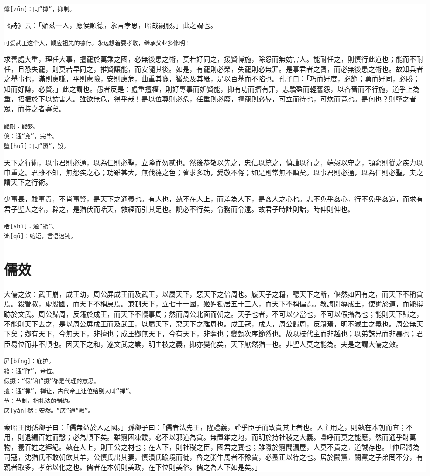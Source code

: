 ```
僔[zūn]：同“撙”，抑制。
```

《詩》云：「媚茲一人，應侯順德，永言孝思，昭哉嗣服。」此之謂也。

```
可爱武王这个人，顺应祖先的德行。永远想着要孝敬，继承父业多修明！
```



求善處大重，理任大事，擅寵於萬乘之國，必無後患之術，莫若好同之，援賢博施，除怨而無妨害人。能耐任之，則慎行此道也；能而不耐任，且恐失寵，則莫若早同之，推賢讓能，而安隨其後。如是，有寵則必榮，失寵則必無罪。是事君者之寶，而必無後患之術也。故知兵者之舉事也，滿則慮嗛，平則慮險，安則慮危，曲重其豫，猶恐及其旤，是以百舉而不陷也。孔子曰：「巧而好度，必節；勇而好同，必勝；知而好謙，必賢。」此之謂也。愚者反是：處重擅權，則好專事而妒賢能，抑有功而擠有罪，志驕盈而輕舊怨，以吝嗇而不行施，道乎上為重，招權於下以妨害人。雖欲無危，得乎哉！是以位尊則必危，任重則必廢，擅寵則必辱，可立而待也，可炊而竟也。是何也？則墮之者眾，而持之者寡矣。

```
能耐：能够。
傹：通“竟”，完毕。
堕[huī]：同“隳”，毁。
```



天下之行術，以事君則必通，以為仁則必聖，立隆而勿貳也。然後恭敬以先之，忠信以統之，慎謹以行之，端愨以守之，頓窮則從之疾力以申重之。君雖不知，無怨疾之心；功雖甚大，無伐德之色；省求多功，愛敬不倦；如是則常無不順矣。以事君則必通，以為仁則必聖，夫之謂天下之行術。

少事長，賤事貴，不肖事賢，是天下之通義也。有人也，埶不在人上，而羞為人下，是姦人之心也。志不免乎姦心，行不免乎姦道，而求有君子聖人之名，辟之，是猶伏而咶天，救經而引其足也。說必不行矣，俞務而俞遠。故君子時詘則詘，時伸則伸也。

```
咶[shì]：通“舐”。
诎[qū]：缩短，言语迟钝。
```






# 儒效
大儒之效：武王崩，成王幼，周公屏成王而及武王，以屬天下，惡天下之倍周也。履天子之籍，聽天下之斷，偃然如固有之，而天下不稱貪焉。殺管叔，虛殷國，而天下不稱戾焉。兼制天下，立七十一國，姬姓獨居五十三人，而天下不稱偏焉。教誨開導成王，使諭於道，而能揜跡於文武。周公歸周，反籍於成王，而天下不輟事周；然而周公北面而朝之。天子也者，不可以少當也，不可以假攝為也；能則天下歸之，不能則天下去之，是以周公屏成王而及武王，以屬天下，惡天下之離周也。成王冠，成人，周公歸周，反籍焉，明不滅主之義也。周公無天下矣；鄉有天下，今無天下，非擅也；成王鄉無天下，今有天下，非奪也；變埶次序節然也。故以枝代主而非越也；以弟誅兄而非暴也；君臣易位而非不順也。因天下之和，遂文武之業，明主枝之義，抑亦變化矣，天下厭然猶一也。非聖人莫之能為。夫是之謂大儒之效。

```
屏[bǐng]：庇护。
籍：通“阼”，帝位。
假摄：“假”和“摄”都是代理的意思。
擅：通“禅”，禅让，古代帝王让位给别人叫“禅”。
节：节制，指礼法的制约。
厌[yǎn]然：安然。“厌”通“懕”。
```



秦昭王問孫卿子曰：「儒無益於人之國。」孫卿子曰：「儒者法先王，隆禮義，謹乎臣子而致貴其上者也。人主用之，則埶在本朝而宜；不用，則退編百姓而愨；必為順下矣。雖窮困凍餧，必不以邪道為貪。無置錐之地，而明於持社稷之大義。嘄呼而莫之能應，然而通乎財萬物，養百姓之經紀。埶在人上，則王公之材也；在人下，則社稷之臣，國君之寶也；雖隱於窮閻漏屋，人莫不貴之，道誠存也。「仲尼將為司寇，沈猶氏不敢朝飲其羊，公慎氏出其妻，慎潰氏踰境而徙，魯之粥牛馬者不豫賈，必蚤正以待之也。居於闕黨，闕黨之子弟罔不分，有親者取多，孝弟以化之也。儒者在本朝則美政，在下位則美俗。儒之為人下如是矣。」
